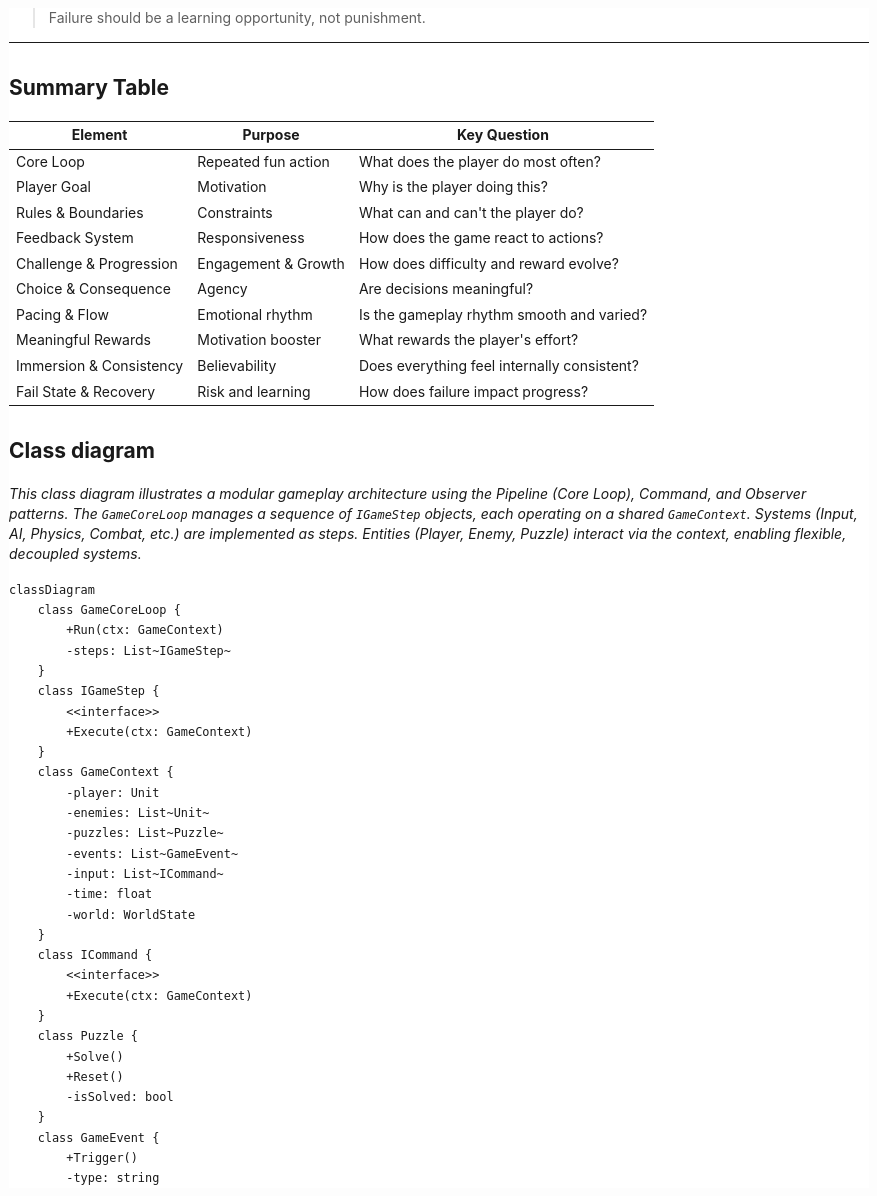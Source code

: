 > Failure should be a learning opportunity, not punishment.

---

## Summary Table

| Element                | Purpose                | Key Question                                 |
|------------------------|-----------------------|----------------------------------------------|
| Core Loop              | Repeated fun action   | What does the player do most often?          |
| Player Goal            | Motivation            | Why is the player doing this?                |
| Rules & Boundaries     | Constraints           | What can and can't the player do?            |
| Feedback System        | Responsiveness        | How does the game react to actions?          |
| Challenge & Progression| Engagement & Growth   | How does difficulty and reward evolve?       |
| Choice & Consequence   | Agency                | Are decisions meaningful?                    |
| Pacing & Flow          | Emotional rhythm      | Is the gameplay rhythm smooth and varied?    |
| Meaningful Rewards     | Motivation booster    | What rewards the player's effort?            |
| Immersion & Consistency| Believability         | Does everything feel internally consistent?  |
| Fail State & Recovery  | Risk and learning     | How does failure impact progress?            |

## Class diagram

_This class diagram illustrates a modular gameplay architecture using the Pipeline (Core Loop), Command, and Observer patterns. The `GameCoreLoop` manages a sequence of `IGameStep` objects, each operating on a shared `GameContext`. Systems (Input, AI, Physics, Combat, etc.) are implemented as steps. Entities (Player, Enemy, Puzzle) interact via the context, enabling flexible, decoupled systems._

```mermaid
classDiagram
    class GameCoreLoop {
        +Run(ctx: GameContext)
        -steps: List~IGameStep~
    }
    class IGameStep {
        <<interface>>
        +Execute(ctx: GameContext)
    }
    class GameContext {
        -player: Unit
        -enemies: List~Unit~
        -puzzles: List~Puzzle~
        -events: List~GameEvent~
        -input: List~ICommand~
        -time: float
        -world: WorldState
    }
    class ICommand {
        <<interface>>
        +Execute(ctx: GameContext)
    }
    class Puzzle {
        +Solve()
        +Reset()
        -isSolved: bool
    }
    class GameEvent {
        +Trigger()
        -type: string
```
